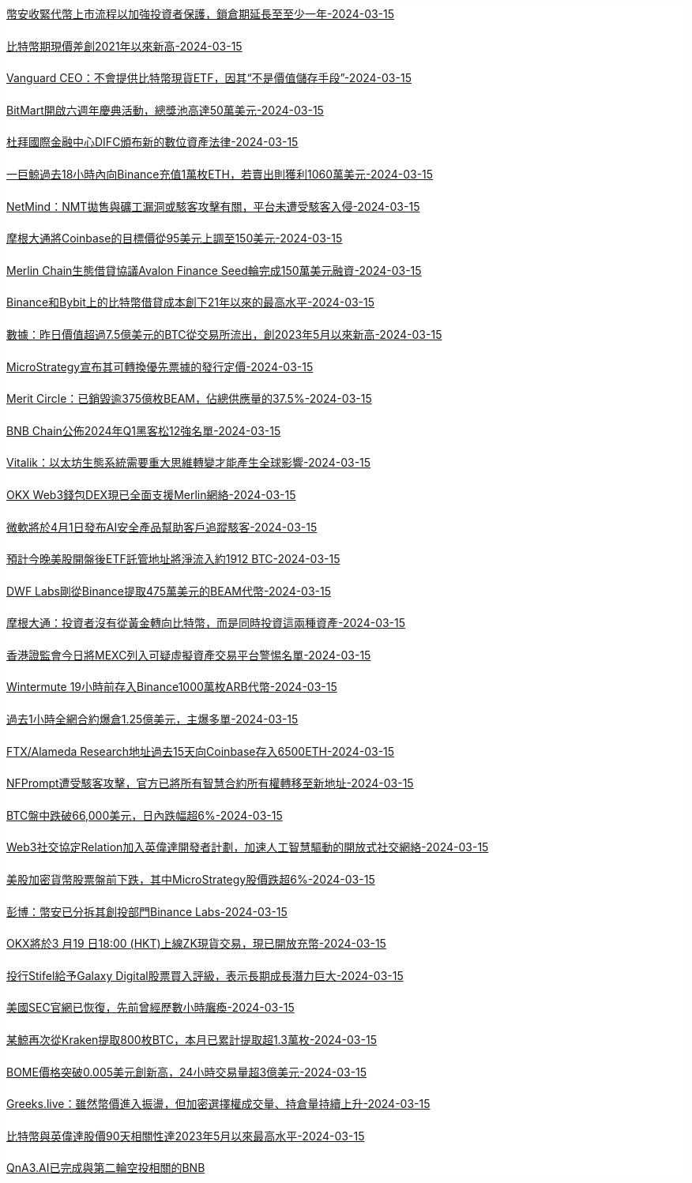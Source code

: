 <a target=_blank rel=nofollow href="https://www.panewslab.com/zh_hk/sqarticledetails/ohhk01g7Ft.html" >幣安收緊代幣上市流程以加強投資者保護，鎖倉期延長至至少一年-2024-03-15</a><br/><br/><a target=_blank rel=nofollow href="https://www.panewslab.com/zh_hk/sqarticledetails/t5qavknsFt.html" >比特幣期現價差創2021年以來新高-2024-03-15</a><br/><br/><a target=_blank rel=nofollow href="https://www.panewslab.com/zh_hk/sqarticledetails/bmh7om49Ft.html" >Vanguard CEO：不會提供比特幣現貨ETF，因其“不是價值儲存手段”-2024-03-15</a><br/><br/><a target=_blank rel=nofollow href="https://www.panewslab.com/zh_hk/sqarticledetails/w52mn43rFt.html" >BitMart開啟六週年慶典活動，總獎池高達50萬美元-2024-03-15</a><br/><br/><a target=_blank rel=nofollow href="https://www.panewslab.com/zh_hk/sqarticledetails/rucvuaheFt.html" >杜拜國際金融中心DIFC頒布新的數位資產法律-2024-03-15</a><br/><br/><a target=_blank rel=nofollow href="https://www.panewslab.com/zh_hk/sqarticledetails/cpx0bu0vFt.html" >一巨鯨過去18小時內向Binance充值1萬枚ETH，若賣出則獲利1060萬美元-2024-03-15</a><br/><br/><a target=_blank rel=nofollow href="https://www.panewslab.com/zh_hk/sqarticledetails/0cuy04siFt.html" >NetMind：NMT拋售與礦工漏洞或駭客攻擊有關，平台未遭受駭客入侵-2024-03-15</a><br/><br/><a target=_blank rel=nofollow href="https://www.panewslab.com/zh_hk/sqarticledetails/93vz547gFt.html" >摩根大通將Coinbase的目標價從95美元上調至150美元-2024-03-15</a><br/><br/><a target=_blank rel=nofollow href="https://www.panewslab.com/zh_hk/sqarticledetails/df2do370Ft.html" >Merlin Chain生態借貸協議Avalon Finance Seed輪完成150萬美元融資-2024-03-15</a><br/><br/><a target=_blank rel=nofollow href="https://www.panewslab.com/zh_hk/sqarticledetails/7q38lhegFt.html" >Binance和Bybit上的比特幣借貸成本創下21年以來的最高水平-2024-03-15</a><br/><br/><a target=_blank rel=nofollow href="https://www.panewslab.com/zh_hk/sqarticledetails/3ns2gbxoFt.html" >數據：昨日價值超過7.5億美元的BTC從交易所流出，創2023年5月以來新高-2024-03-15</a><br/><br/><a target=_blank rel=nofollow href="https://www.panewslab.com/zh_hk/sqarticledetails/25o3ptqiFt.html" >MicroStrategy宣布其可轉換優先票據的發行定價-2024-03-15</a><br/><br/><a target=_blank rel=nofollow href="https://www.panewslab.com/zh_hk/sqarticledetails/igl3evqeFt.html" >Merit Circle：已銷毀逾375億枚BEAM，佔總供應量的37.5%-2024-03-15</a><br/><br/><a target=_blank rel=nofollow href="https://www.panewslab.com/zh_hk/sqarticledetails/bm9i4lipFt.html" >BNB Chain公佈2024年Q1黑客松12強名單-2024-03-15</a><br/><br/><a target=_blank rel=nofollow href="https://www.panewslab.com/zh_hk/sqarticledetails/72q2vj9pFt.html" >Vitalik：以太坊生態系統需要重大思維轉變才能產生全球影響-2024-03-15</a><br/><br/><a target=_blank rel=nofollow href="https://www.panewslab.com/zh_hk/sqarticledetails/6b42zykeFt.html" >OKX Web3錢包DEX現已全面支援Merlin網絡-2024-03-15</a><br/><br/><a target=_blank rel=nofollow href="https://www.panewslab.com/zh_hk/sqarticledetails/nk6asbhqFt.html" >微軟將於4月1日發布AI安全產品幫助客戶追蹤駭客-2024-03-15</a><br/><br/><a target=_blank rel=nofollow href="https://www.panewslab.com/zh_hk/sqarticledetails/b7c4nac6Ft.html" >預計今晚美股開盤後ETF託管地址將淨流入約1912 BTC-2024-03-15</a><br/><br/><a target=_blank rel=nofollow href="https://www.panewslab.com/zh_hk/sqarticledetails/29dp9iwzFt.html" >DWF Labs剛從Binance提取475萬美元的BEAM代幣-2024-03-15</a><br/><br/><a target=_blank rel=nofollow href="https://www.panewslab.com/zh_hk/sqarticledetails/saq7sb61Ft.html" >摩根大通：投資者沒有從黃金轉向比特幣，而是同時投資這兩種資產-2024-03-15</a><br/><br/><a target=_blank rel=nofollow href="https://www.panewslab.com/zh_hk/sqarticledetails/ds01e4uhFt.html" >香港證監會今日將MEXC列入可疑虛擬資產交易平台警惕名單-2024-03-15</a><br/><br/><a target=_blank rel=nofollow href="https://www.panewslab.com/zh_hk/sqarticledetails/54k9b7q2Ft.html" >Wintermute 19小時前存入Binance1000萬枚ARB代幣-2024-03-15</a><br/><br/><a target=_blank rel=nofollow href="https://www.panewslab.com/zh_hk/sqarticledetails/gdoinynvFt.html" >過去1小時全網合約爆倉1.25億美元，主爆多單-2024-03-15</a><br/><br/><a target=_blank rel=nofollow href="https://www.panewslab.com/zh_hk/sqarticledetails/krtikv8jFt.html" >FTX/Alameda Research地址過去15天向Coinbase存入6500ETH-2024-03-15</a><br/><br/><a target=_blank rel=nofollow href="https://www.panewslab.com/zh_hk/sqarticledetails/n0hr1cewFt.html" >NFPrompt遭受駭客攻擊，官方已將所有智慧合約所有權轉移至新地址-2024-03-15</a><br/><br/><a target=_blank rel=nofollow href="https://www.panewslab.com/zh_hk/sqarticledetails/09d42x2vFt.html" >BTC盤中跌破66,000美元，日內跌幅超6%-2024-03-15</a><br/><br/><a target=_blank rel=nofollow href="https://www.panewslab.com/zh_hk/sqarticledetails/a1e9yuuqFt.html" >Web3社交協定Relation加入英偉達開發者計劃，加速人工智慧驅動的開放式社交網絡-2024-03-15</a><br/><br/><a target=_blank rel=nofollow href="https://www.panewslab.com/zh_hk/sqarticledetails/4kyf1l1qFt.html" >美股加密貨幣股票盤前下跌，其中MicroStrategy股價跌超6%-2024-03-15</a><br/><br/><a target=_blank rel=nofollow href="https://www.panewslab.com/zh_hk/sqarticledetails/htf99266Ft.html" >彭博：幣安已分拆其創投部門Binance Labs-2024-03-15</a><br/><br/><a target=_blank rel=nofollow href="https://www.panewslab.com/zh_hk/sqarticledetails/g5g5zk93Ft.html" >OKX將於3 月19 日18:00 (HKT)上線ZK現貨交易，現已開放充幣-2024-03-15</a><br/><br/><a target=_blank rel=nofollow href="https://www.panewslab.com/zh_hk/sqarticledetails/qme3ermbFt.html" >投行Stifel給予Galaxy Digital股票買入評級，表示長期成長潛力巨大-2024-03-15</a><br/><br/><a target=_blank rel=nofollow href="https://www.panewslab.com/zh_hk/sqarticledetails/cv49ev98Ft.html" >美國SEC官網已恢復，先前曾經歷數小時癱瘓-2024-03-15</a><br/><br/><a target=_blank rel=nofollow href="https://www.panewslab.com/zh_hk/sqarticledetails/q8g59p9hFt.html" >某鯨再次從Kraken提取800枚BTC，本月已累計提取超1.3萬枚-2024-03-15</a><br/><br/><a target=_blank rel=nofollow href="https://www.panewslab.com/zh_hk/sqarticledetails/vs2eawyvFt.html" >BOME價格突破0.005美元創新高，24小時交易量超3億美元-2024-03-15</a><br/><br/><a target=_blank rel=nofollow href="https://www.panewslab.com/zh_hk/sqarticledetails/o9mxyp0mFt.html" >Greeks.live：雖然幣價進入振盪，但加密選擇權成交量、持倉量持續上升-2024-03-15</a><br/><br/><a target=_blank rel=nofollow href="https://www.panewslab.com/zh_hk/sqarticledetails/2307prpyFt.html" >比特幣與英偉達股價90天相關性達2023年5月以來最高水平-2024-03-15</a><br/><br/><a target=_blank rel=nofollow href="https://www.panewslab.com/zh_hk/sqarticledetails/j022npnjFt.html" >QnA3.AI已完成與第二輪空投相關的BNB
